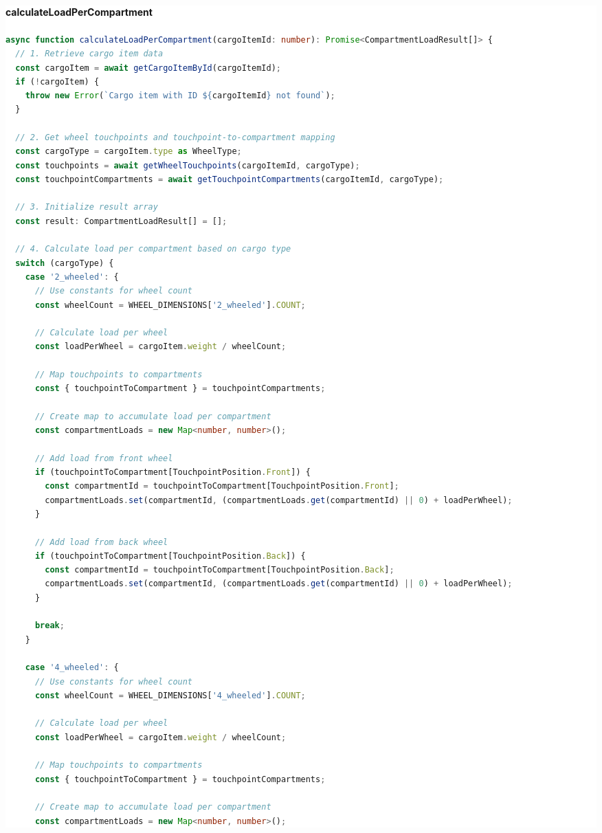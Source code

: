```typescript
```

#### calculateLoadPerCompartment

```typescript
async function calculateLoadPerCompartment(cargoItemId: number): Promise<CompartmentLoadResult[]> {
  // 1. Retrieve cargo item data
  const cargoItem = await getCargoItemById(cargoItemId);
  if (!cargoItem) {
    throw new Error(`Cargo item with ID ${cargoItemId} not found`);
  }
  
  // 2. Get wheel touchpoints and touchpoint-to-compartment mapping
  const cargoType = cargoItem.type as WheelType;
  const touchpoints = await getWheelTouchpoints(cargoItemId, cargoType);
  const touchpointCompartments = await getTouchpointCompartments(cargoItemId, cargoType);
  
  // 3. Initialize result array
  const result: CompartmentLoadResult[] = [];
  
  // 4. Calculate load per compartment based on cargo type
  switch (cargoType) {
    case '2_wheeled': {
      // Use constants for wheel count
      const wheelCount = WHEEL_DIMENSIONS['2_wheeled'].COUNT;
      
      // Calculate load per wheel
      const loadPerWheel = cargoItem.weight / wheelCount;
      
      // Map touchpoints to compartments
      const { touchpointToCompartment } = touchpointCompartments;
      
      // Create map to accumulate load per compartment
      const compartmentLoads = new Map<number, number>();
      
      // Add load from front wheel
      if (touchpointToCompartment[TouchpointPosition.Front]) {
        const compartmentId = touchpointToCompartment[TouchpointPosition.Front];
        compartmentLoads.set(compartmentId, (compartmentLoads.get(compartmentId) || 0) + loadPerWheel);
      }
      
      // Add load from back wheel
      if (touchpointToCompartment[TouchpointPosition.Back]) {
        const compartmentId = touchpointToCompartment[TouchpointPosition.Back];
        compartmentLoads.set(compartmentId, (compartmentLoads.get(compartmentId) || 0) + loadPerWheel);
      }
      
      break;
    }
    
    case '4_wheeled': {
      // Use constants for wheel count
      const wheelCount = WHEEL_DIMENSIONS['4_wheeled'].COUNT;
      
      // Calculate load per wheel
      const loadPerWheel = cargoItem.weight / wheelCount;
      
      // Map touchpoints to compartments
      const { touchpointToCompartment } = touchpointCompartments;
      
      // Create map to accumulate load per compartment
      const compartmentLoads = new Map<number, number>();
```